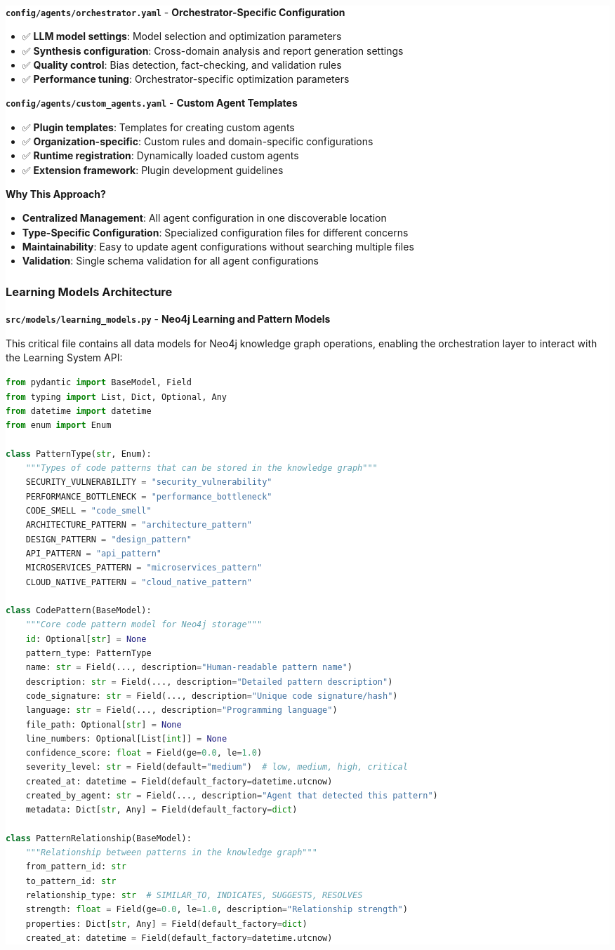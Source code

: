 **`config/agents/orchestrator.yaml`** - **Orchestrator-Specific Configuration**
- ✅ **LLM model settings**: Model selection and optimization parameters
- ✅ **Synthesis configuration**: Cross-domain analysis and report generation settings
- ✅ **Quality control**: Bias detection, fact-checking, and validation rules
- ✅ **Performance tuning**: Orchestrator-specific optimization parameters

**`config/agents/custom_agents.yaml`** - **Custom Agent Templates**
- ✅ **Plugin templates**: Templates for creating custom agents
- ✅ **Organization-specific**: Custom rules and domain-specific configurations
- ✅ **Runtime registration**: Dynamically loaded custom agents
- ✅ **Extension framework**: Plugin development guidelines

**Why This Approach?**
- **Centralized Management**: All agent configuration in one discoverable location
- **Type-Specific Configuration**: Specialized configuration files for different concerns
- **Maintainability**: Easy to update agent configurations without searching multiple files
- **Validation**: Single schema validation for all agent configurations

### Learning Models Architecture

**`src/models/learning_models.py`** - **Neo4j Learning and Pattern Models**

This critical file contains all data models for Neo4j knowledge graph operations, enabling the orchestration layer to interact with the Learning System API:

```python
from pydantic import BaseModel, Field
from typing import List, Dict, Optional, Any
from datetime import datetime
from enum import Enum

class PatternType(str, Enum):
    """Types of code patterns that can be stored in the knowledge graph"""
    SECURITY_VULNERABILITY = "security_vulnerability"
    PERFORMANCE_BOTTLENECK = "performance_bottleneck"
    CODE_SMELL = "code_smell"
    ARCHITECTURE_PATTERN = "architecture_pattern"
    DESIGN_PATTERN = "design_pattern"
    API_PATTERN = "api_pattern"
    MICROSERVICES_PATTERN = "microservices_pattern"
    CLOUD_NATIVE_PATTERN = "cloud_native_pattern"

class CodePattern(BaseModel):
    """Core code pattern model for Neo4j storage"""
    id: Optional[str] = None
    pattern_type: PatternType
    name: str = Field(..., description="Human-readable pattern name")
    description: str = Field(..., description="Detailed pattern description")
    code_signature: str = Field(..., description="Unique code signature/hash")
    language: str = Field(..., description="Programming language")
    file_path: Optional[str] = None
    line_numbers: Optional[List[int]] = None
    confidence_score: float = Field(ge=0.0, le=1.0)
    severity_level: str = Field(default="medium")  # low, medium, high, critical
    created_at: datetime = Field(default_factory=datetime.utcnow)
    created_by_agent: str = Field(..., description="Agent that detected this pattern")
    metadata: Dict[str, Any] = Field(default_factory=dict)

class PatternRelationship(BaseModel):
    """Relationship between patterns in the knowledge graph"""
    from_pattern_id: str
    to_pattern_id: str
    relationship_type: str  # SIMILAR_TO, INDICATES, SUGGESTS, RESOLVES
    strength: float = Field(ge=0.0, le=1.0, description="Relationship strength")
    properties: Dict[str, Any] = Field(default_factory=dict)
    created_at: datetime = Field(default_factory=datetime.utcnow)
```